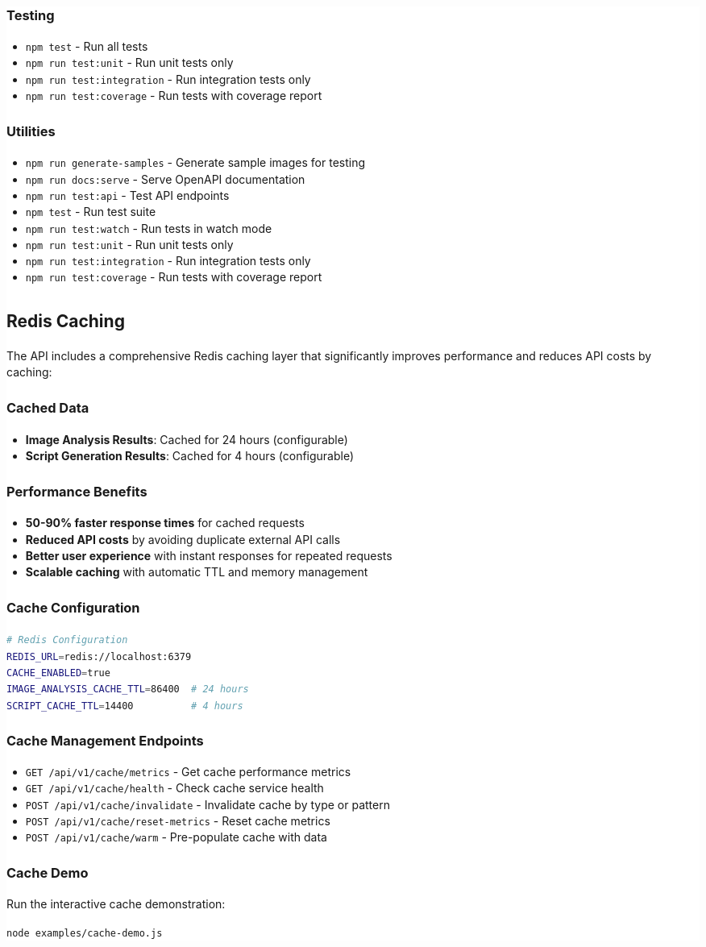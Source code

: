 ### Testing
- `npm test` - Run all tests
- `npm run test:unit` - Run unit tests only
- `npm run test:integration` - Run integration tests only
- `npm run test:coverage` - Run tests with coverage report

### Utilities
- `npm run generate-samples` - Generate sample images for testing
- `npm run docs:serve` - Serve OpenAPI documentation
- `npm run test:api` - Test API endpoints
- `npm test` - Run test suite
- `npm run test:watch` - Run tests in watch mode
- `npm run test:unit` - Run unit tests only
- `npm run test:integration` - Run integration tests only
- `npm run test:coverage` - Run tests with coverage report

## Redis Caching

The API includes a comprehensive Redis caching layer that significantly improves performance and reduces API costs by caching:

### Cached Data
- **Image Analysis Results**: Cached for 24 hours (configurable)
- **Script Generation Results**: Cached for 4 hours (configurable)

### Performance Benefits
- **50-90% faster response times** for cached requests
- **Reduced API costs** by avoiding duplicate external API calls
- **Better user experience** with instant responses for repeated requests
- **Scalable caching** with automatic TTL and memory management

### Cache Configuration
```bash
# Redis Configuration
REDIS_URL=redis://localhost:6379
CACHE_ENABLED=true
IMAGE_ANALYSIS_CACHE_TTL=86400  # 24 hours
SCRIPT_CACHE_TTL=14400          # 4 hours
```

### Cache Management Endpoints
- `GET /api/v1/cache/metrics` - Get cache performance metrics
- `GET /api/v1/cache/health` - Check cache service health
- `POST /api/v1/cache/invalidate` - Invalidate cache by type or pattern
- `POST /api/v1/cache/reset-metrics` - Reset cache metrics
- `POST /api/v1/cache/warm` - Pre-populate cache with data

### Cache Demo
Run the interactive cache demonstration:
```bash
node examples/cache-demo.js
```
